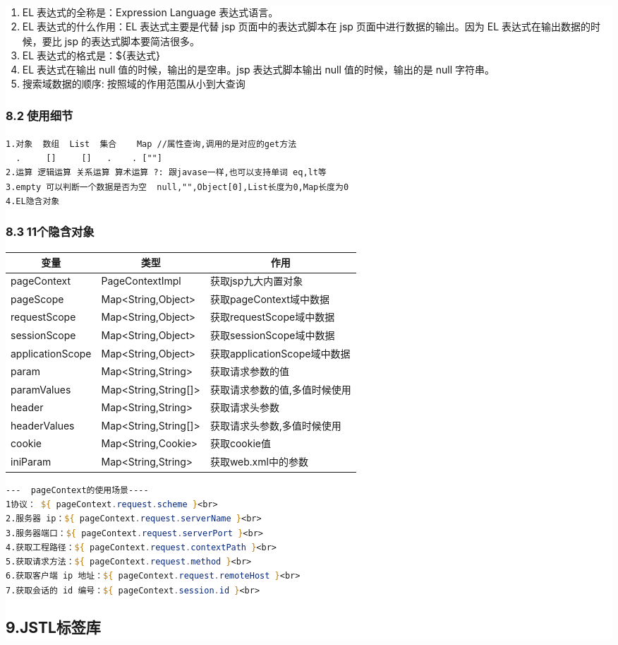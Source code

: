1. EL 表达式的全称是：Expression Language   表达式语言。
2. EL 表达式的什么作用：EL 表达式主要是代替 jsp 页面中的表达式脚本在 jsp 页面中进行数据的输出。因为 EL 表达式在输出数据的时候，要比 jsp 的表达式脚本要简洁很多。
3. EL 表达式的格式是：${表达式} 
4. EL 表达式在输出 null 值的时候，输出的是空串。jsp 表达式脚本输出 null 值的时候，输出的是 null 字符串。
5. 搜索域数据的顺序:     按照域的作用范围从小到大查询

### 8.2 使用细节

```jsp
1.对象  数组  List  集合    Map //属性查询,调用的是对应的get方法
  .		[]     []   .    . [""]
2.运算 逻辑运算 关系运算 算术运算 ?: 跟javase一样,也可以支持单词 eq,lt等
3.empty 可以判断一个数据是否为空  null,"",Object[0],List长度为0,Map长度为0
4.EL隐含对象
```

### 8.3 11个隐含对象

| 变量             | 类型                 | 作用                               |
| ---------------- | -------------------- | ---------------------------------- |
| pageContext      | PageContextImpl      | 获取jsp九大内置对象                |
| pageScope        | Map<String,Object>   | 获取pageContext域中数据            |
| requestScope     | Map<String,Object>   | 获取requestScope域中数据           |
| sessionScope     | Map<String,Object>   | 获取sessionScope域中数据           |
| applicationScope | Map<String,Object>   | 获取applicationScope域中数据       |
| param            | Map<String,String>   | 获取请求参数的值                   |
| paramValues      | Map<String,String[]> | 获取请求参数的值,多值时候使用      |
| header           | Map<String,String>   | 获取请求头参数                     |
| headerValues     | Map<String,String[]> | 获取请求头参数,多值时候使用        |
| cookie           | Map<String,Cookie>   | 获取cookie值                       |
| iniParam         | Map<String,String>   | 获取web.xml中的<context-param>参数 |

 ```jsp
---  pageContext的使用场景----
1协议： ${ pageContext.request.scheme }<br>
2.服务器 ip：${ pageContext.request.serverName }<br> 
3.服务器端口：${ pageContext.request.serverPort }<br>
4.获取工程路径：${ pageContext.request.contextPath }<br> 
5.获取请求方法：${ pageContext.request.method }<br> 
6.获取客户端 ip 地址：${ pageContext.request.remoteHost }<br> 
7.获取会话的 id 编号：${ pageContext.session.id }<br>
 ```

## 9.JSTL标签库
